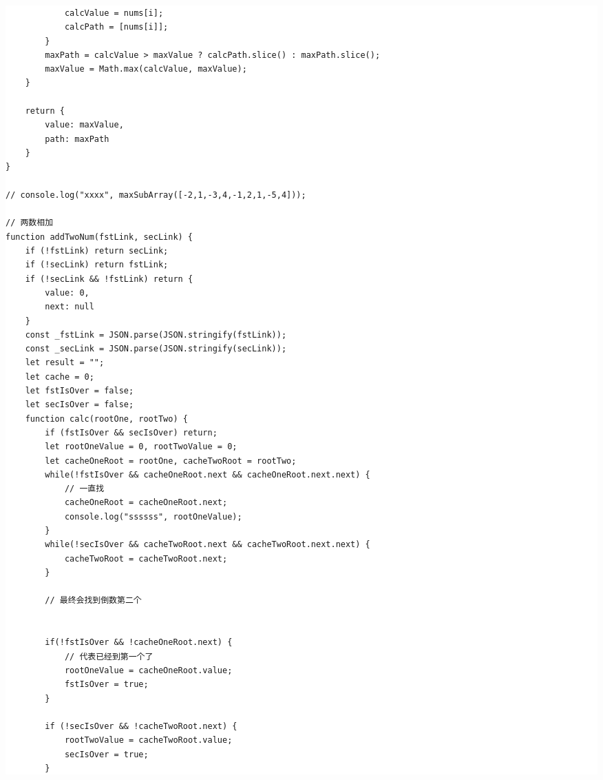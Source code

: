                 calcValue = nums[i];
                calcPath = [nums[i]];
            }
            maxPath = calcValue > maxValue ? calcPath.slice() : maxPath.slice();
            maxValue = Math.max(calcValue, maxValue);
        }

        return {
            value: maxValue,
            path: maxPath
        }
    }

    // console.log("xxxx", maxSubArray([-2,1,-3,4,-1,2,1,-5,4]));

    // 两数相加
    function addTwoNum(fstLink, secLink) {
        if (!fstLink) return secLink;
        if (!secLink) return fstLink;
        if (!secLink && !fstLink) return {
            value: 0,
            next: null
        }
        const _fstLink = JSON.parse(JSON.stringify(fstLink));
        const _secLink = JSON.parse(JSON.stringify(secLink));
        let result = "";
        let cache = 0;
        let fstIsOver = false;
        let secIsOver = false;
        function calc(rootOne, rootTwo) {
            if (fstIsOver && secIsOver) return;
            let rootOneValue = 0, rootTwoValue = 0;
            let cacheOneRoot = rootOne, cacheTwoRoot = rootTwo;
            while(!fstIsOver && cacheOneRoot.next && cacheOneRoot.next.next) {
                // 一直找
                cacheOneRoot = cacheOneRoot.next;
                console.log("ssssss", rootOneValue);
            }
            while(!secIsOver && cacheTwoRoot.next && cacheTwoRoot.next.next) {
                cacheTwoRoot = cacheTwoRoot.next;
            }

            // 最终会找到倒数第二个

            
            if(!fstIsOver && !cacheOneRoot.next) {
                // 代表已经到第一个了
                rootOneValue = cacheOneRoot.value;
                fstIsOver = true;
            }

            if (!secIsOver && !cacheTwoRoot.next) {
                rootTwoValue = cacheTwoRoot.value;
                secIsOver = true;
            }
